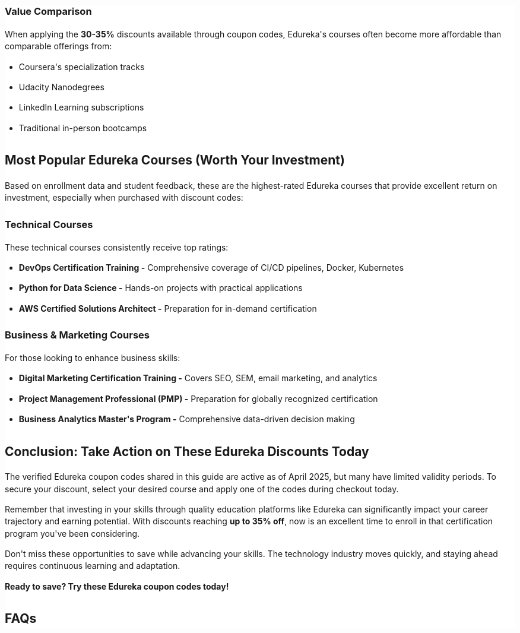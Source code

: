 
### Value Comparison

When applying the **30-35%** discounts available through coupon codes, Edureka's courses often become more affordable than comparable offerings from:

*   Coursera's specialization tracks
    
*   Udacity Nanodegrees
    
*   LinkedIn Learning subscriptions
    
*   Traditional in-person bootcamps
    

## Most Popular Edureka Courses (Worth Your Investment)

Based on enrollment data and student feedback, these are the highest-rated Edureka courses that provide excellent return on investment, especially when purchased with discount codes:

### Technical Courses

These technical courses consistently receive top ratings:

*   **DevOps Certification Training -** Comprehensive coverage of CI/CD pipelines, Docker, Kubernetes
    
*   **Python for Data Science -** Hands-on projects with practical applications
    
*   **AWS Certified Solutions Architect -** Preparation for in-demand certification
    

### Business & Marketing Courses

For those looking to enhance business skills:

*   **Digital Marketing Certification Training -** Covers SEO, SEM, email marketing, and analytics
    
*   **Project Management Professional (PMP) -** Preparation for globally recognized certification
    
*   **Business Analytics Master's Program -** Comprehensive data-driven decision making
    

## Conclusion: Take Action on These Edureka Discounts Today

The verified Edureka coupon codes shared in this guide are active as of April 2025, but many have limited validity periods. To secure your discount, select your desired course and apply one of the codes during checkout today.

Remember that investing in your skills through quality education platforms like Edureka can significantly impact your career trajectory and earning potential. With discounts reaching **up to 35% off**, now is an excellent time to enroll in that certification program you've been considering.

Don't miss these opportunities to save while advancing your skills. The technology industry moves quickly, and staying ahead requires continuous learning and adaptation.

**Ready to save? Try these Edureka coupon codes today!**

## FAQs
